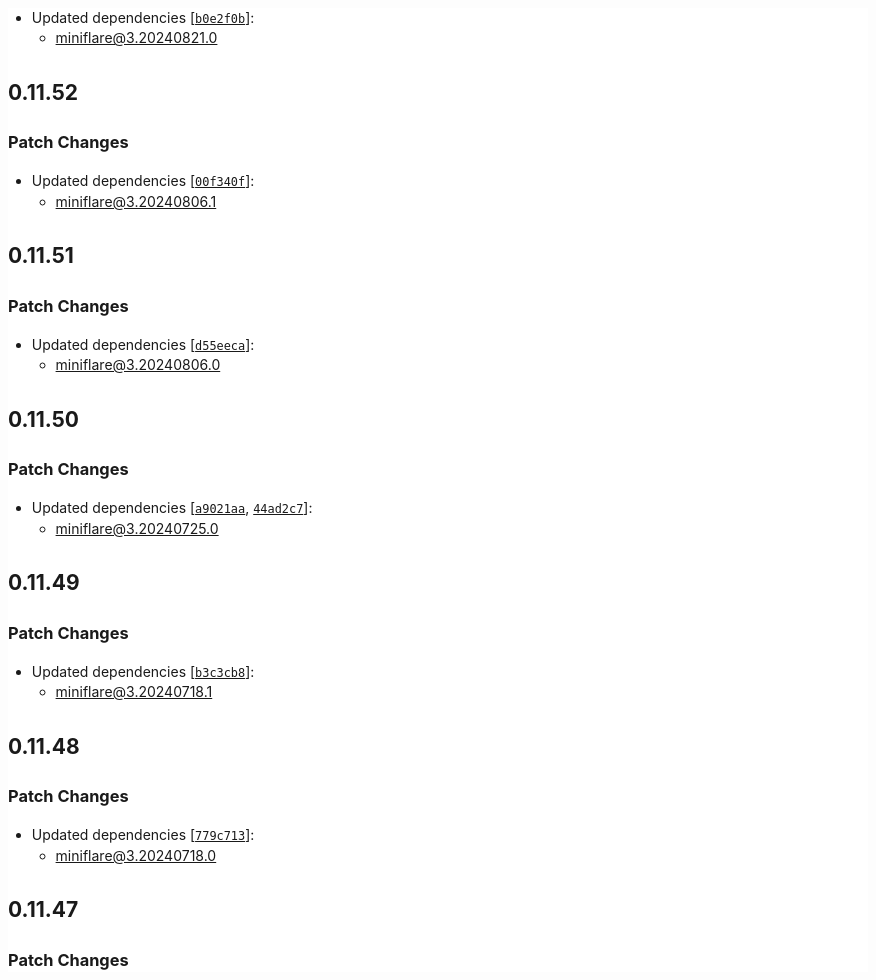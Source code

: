 - Updated dependencies [[`b0e2f0b`](https://github.com/cloudflare/workers-sdk/commit/b0e2f0bfc67bee9c43a64ca12447e778758c27cd)]:
  - miniflare@3.20240821.0

## 0.11.52

### Patch Changes

- Updated dependencies [[`00f340f`](https://github.com/cloudflare/workers-sdk/commit/00f340f7c1709db777e80a8ea24d245909ff4486)]:
  - miniflare@3.20240806.1

## 0.11.51

### Patch Changes

- Updated dependencies [[`d55eeca`](https://github.com/cloudflare/workers-sdk/commit/d55eeca878b68bd10ddcc5ef3b1b4d820b037684)]:
  - miniflare@3.20240806.0

## 0.11.50

### Patch Changes

- Updated dependencies [[`a9021aa`](https://github.com/cloudflare/workers-sdk/commit/a9021aa520541e6a83e572d01e57e232cbc163e0), [`44ad2c7`](https://github.com/cloudflare/workers-sdk/commit/44ad2c777bd254dbb62cf7f8b1c2f8351c74fb75)]:
  - miniflare@3.20240725.0

## 0.11.49

### Patch Changes

- Updated dependencies [[`b3c3cb8`](https://github.com/cloudflare/workers-sdk/commit/b3c3cb89787b8f669485c1c54f9d73ea9ec53605)]:
  - miniflare@3.20240718.1

## 0.11.48

### Patch Changes

- Updated dependencies [[`779c713`](https://github.com/cloudflare/workers-sdk/commit/779c71349ea1c747ff4486e4084024a7e88a05cb)]:
  - miniflare@3.20240718.0

## 0.11.47

### Patch Changes

